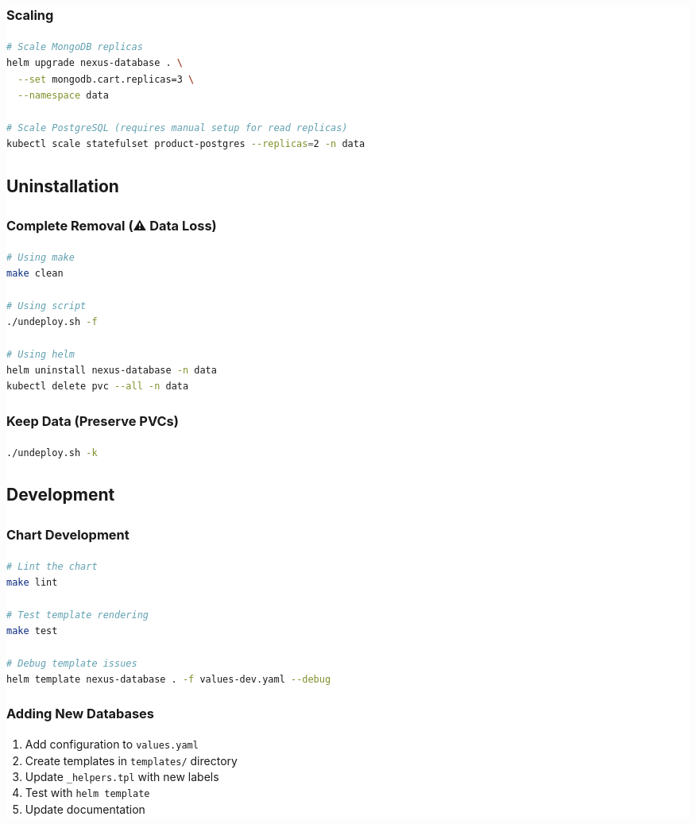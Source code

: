 ### Scaling

```bash
# Scale MongoDB replicas
helm upgrade nexus-database . \
  --set mongodb.cart.replicas=3 \
  --namespace data

# Scale PostgreSQL (requires manual setup for read replicas)
kubectl scale statefulset product-postgres --replicas=2 -n data
```

## Uninstallation

### Complete Removal (⚠️ Data Loss)
```bash
# Using make
make clean

# Using script
./undeploy.sh -f

# Using helm
helm uninstall nexus-database -n data
kubectl delete pvc --all -n data
```

### Keep Data (Preserve PVCs)
```bash
./undeploy.sh -k
```

## Development

### Chart Development

```bash
# Lint the chart
make lint

# Test template rendering
make test

# Debug template issues
helm template nexus-database . -f values-dev.yaml --debug
```

### Adding New Databases

1. Add configuration to `values.yaml`
2. Create templates in `templates/` directory
3. Update `_helpers.tpl` with new labels
4. Test with `helm template`
5. Update documentation
